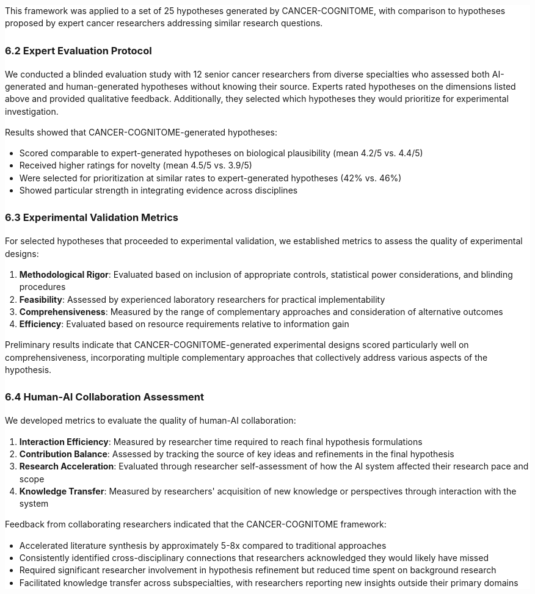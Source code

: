This framework was applied to a set of 25 hypotheses generated by CANCER-COGNITOME, with comparison to hypotheses proposed by expert cancer researchers addressing similar research questions.

### 6.2 Expert Evaluation Protocol

We conducted a blinded evaluation study with 12 senior cancer researchers from diverse specialties who assessed both AI-generated and human-generated hypotheses without knowing their source. Experts rated hypotheses on the dimensions listed above and provided qualitative feedback. Additionally, they selected which hypotheses they would prioritize for experimental investigation.

Results showed that CANCER-COGNITOME-generated hypotheses:
- Scored comparable to expert-generated hypotheses on biological plausibility (mean 4.2/5 vs. 4.4/5)
- Received higher ratings for novelty (mean 4.5/5 vs. 3.9/5)
- Were selected for prioritization at similar rates to expert-generated hypotheses (42% vs. 46%)
- Showed particular strength in integrating evidence across disciplines

### 6.3 Experimental Validation Metrics

For selected hypotheses that proceeded to experimental validation, we established metrics to assess the quality of experimental designs:

1. **Methodological Rigor**: Evaluated based on inclusion of appropriate controls, statistical power considerations, and blinding procedures
2. **Feasibility**: Assessed by experienced laboratory researchers for practical implementability
3. **Comprehensiveness**: Measured by the range of complementary approaches and consideration of alternative outcomes
4. **Efficiency**: Evaluated based on resource requirements relative to information gain

Preliminary results indicate that CANCER-COGNITOME-generated experimental designs scored particularly well on comprehensiveness, incorporating multiple complementary approaches that collectively address various aspects of the hypothesis.

### 6.4 Human-AI Collaboration Assessment

We developed metrics to evaluate the quality of human-AI collaboration:

1. **Interaction Efficiency**: Measured by researcher time required to reach final hypothesis formulations
2. **Contribution Balance**: Assessed by tracking the source of key ideas and refinements in the final hypothesis
3. **Research Acceleration**: Evaluated through researcher self-assessment of how the AI system affected their research pace and scope
4. **Knowledge Transfer**: Measured by researchers' acquisition of new knowledge or perspectives through interaction with the system

Feedback from collaborating researchers indicated that the CANCER-COGNITOME framework:
- Accelerated literature synthesis by approximately 5-8x compared to traditional approaches
- Consistently identified cross-disciplinary connections that researchers acknowledged they would likely have missed
- Required significant researcher involvement in hypothesis refinement but reduced time spent on background research
- Facilitated knowledge transfer across subspecialties, with researchers reporting new insights outside their primary domains
